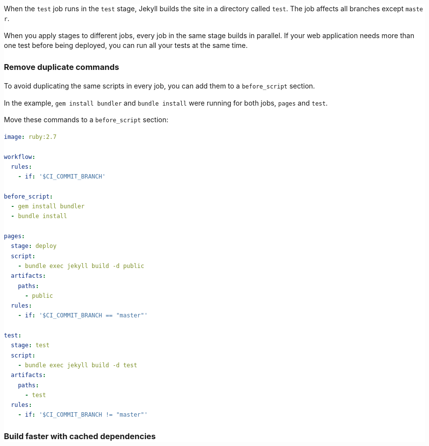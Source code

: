 
When the `test` job runs in the `test` stage, Jekyll
builds the site in a directory called `test`. The job affects
all branches except `master`.

When you apply stages to different jobs, every job in the same
stage builds in parallel. If your web application needs more than
one test before being deployed, you can run all your tests at the
same time.

### Remove duplicate commands

To avoid duplicating the same scripts in every job, you can add them
to a `before_script` section.

In the example, `gem install bundler` and `bundle install` were running
for both jobs, `pages` and `test`.

Move these commands to a `before_script` section:

```yaml
image: ruby:2.7

workflow:
  rules:
    - if: '$CI_COMMIT_BRANCH'

before_script:
  - gem install bundler
  - bundle install

pages:
  stage: deploy
  script:
    - bundle exec jekyll build -d public
  artifacts:
    paths:
      - public
  rules:
    - if: '$CI_COMMIT_BRANCH == "master"'

test:
  stage: test
  script:
    - bundle exec jekyll build -d test
  artifacts:
    paths:
      - test
  rules:
    - if: '$CI_COMMIT_BRANCH != "master"'
```

### Build faster with cached dependencies
